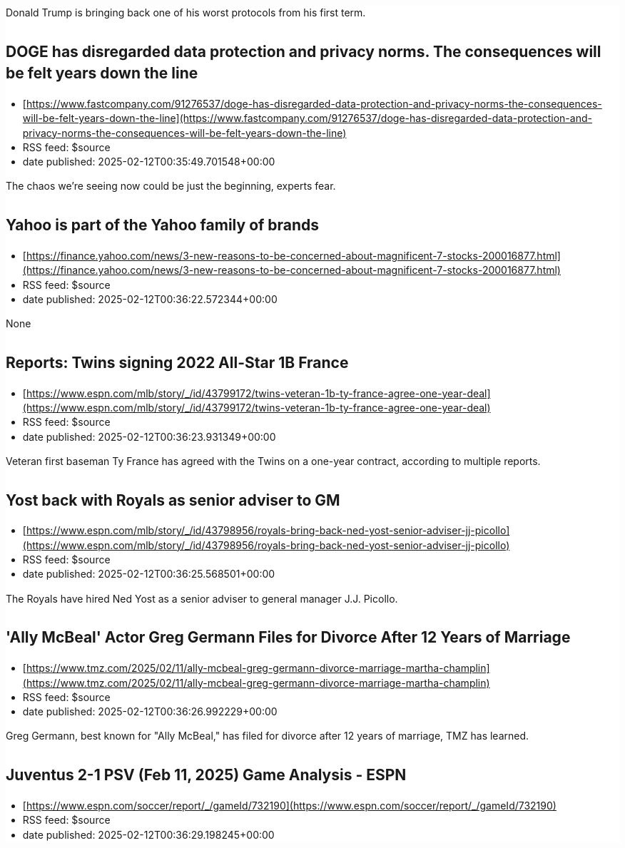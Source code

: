 Donald Trump is bringing back one of his worst protocols from his first term.

## DOGE has disregarded data protection and privacy norms. The consequences will be felt years down the line
 - [https://www.fastcompany.com/91276537/doge-has-disregarded-data-protection-and-privacy-norms-the-consequences-will-be-felt-years-down-the-line](https://www.fastcompany.com/91276537/doge-has-disregarded-data-protection-and-privacy-norms-the-consequences-will-be-felt-years-down-the-line)
 - RSS feed: $source
 - date published: 2025-02-12T00:35:49.701548+00:00

The chaos we’re seeing now could be just the beginning, experts fear.

## Yahoo is part of the Yahoo family of brands
 - [https://finance.yahoo.com/news/3-new-reasons-to-be-concerned-about-magnificent-7-stocks-200016877.html](https://finance.yahoo.com/news/3-new-reasons-to-be-concerned-about-magnificent-7-stocks-200016877.html)
 - RSS feed: $source
 - date published: 2025-02-12T00:36:22.572344+00:00

None

## Reports: Twins signing 2022 All-Star 1B France
 - [https://www.espn.com/mlb/story/_/id/43799172/twins-veteran-1b-ty-france-agree-one-year-deal](https://www.espn.com/mlb/story/_/id/43799172/twins-veteran-1b-ty-france-agree-one-year-deal)
 - RSS feed: $source
 - date published: 2025-02-12T00:36:23.931349+00:00

Veteran first baseman Ty France has agreed with the Twins on a one-year contract, according to multiple reports.

## Yost back with Royals as senior adviser to GM
 - [https://www.espn.com/mlb/story/_/id/43798956/royals-bring-back-ned-yost-senior-adviser-jj-picollo](https://www.espn.com/mlb/story/_/id/43798956/royals-bring-back-ned-yost-senior-adviser-jj-picollo)
 - RSS feed: $source
 - date published: 2025-02-12T00:36:25.568501+00:00

The Royals have hired Ned Yost as a senior adviser to general manager J.J. Picollo.

## 'Ally McBeal' Actor Greg Germann Files for Divorce After 12 Years of Marriage
 - [https://www.tmz.com/2025/02/11/ally-mcbeal-greg-germann-divorce-marriage-martha-champlin](https://www.tmz.com/2025/02/11/ally-mcbeal-greg-germann-divorce-marriage-martha-champlin)
 - RSS feed: $source
 - date published: 2025-02-12T00:36:26.992229+00:00

Greg Germann, best known for "Ally McBeal," has filed for divorce after 12 years of marriage, TMZ has learned.

## Juventus 2-1 PSV (Feb 11, 2025) Game Analysis - ESPN
 - [https://www.espn.com/soccer/report/_/gameId/732190](https://www.espn.com/soccer/report/_/gameId/732190)
 - RSS feed: $source
 - date published: 2025-02-12T00:36:29.198245+00:00
